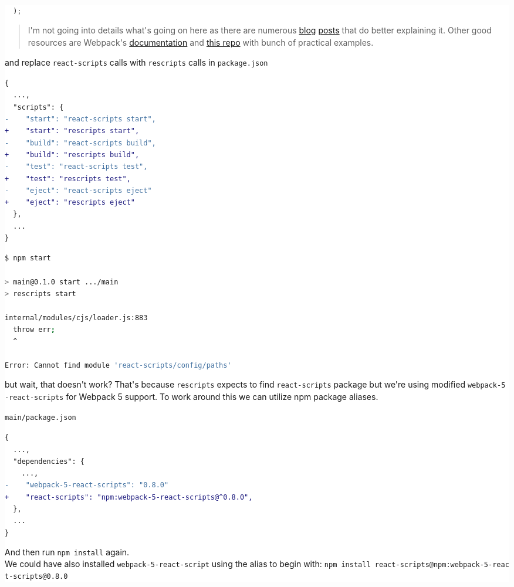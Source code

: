 ```js
  );
```
>I'm not going into details what's going on here as there are numerous [blog](https://dev.to/brandonvilla21/micro-frontends-module-federation-with-webpack-5-426) [posts](https://blog.bitsrc.io/how-to-develop-microfrontends-using-react-step-by-step-guide-47ebb479cacd) that do better explaining it. Other good resources are Webpack's [documentation](https://webpack.js.org/concepts/module-federation) and [this repo](https://github.com/module-federation/module-federation-examples) with bunch of practical examples.

and replace `react-scripts` calls with `rescripts` calls in `package.json`
```diff
{
  ...,
  "scripts": {
-    "start": "react-scripts start",
+    "start": "rescripts start",
-    "build": "react-scripts build",
+    "build": "rescripts build",
-    "test": "react-scripts test",
+    "test": "rescripts test",
-    "eject": "react-scripts eject"
+    "eject": "rescripts eject"
  },
  ...
}
```

```sh
$ npm start

> main@0.1.0 start .../main
> rescripts start

internal/modules/cjs/loader.js:883
  throw err;
  ^

Error: Cannot find module 'react-scripts/config/paths'
```
but wait, that doesn't work? That's because `rescripts` expects to find `react-scripts` package but we're using modified `webpack-5-react-scripts` for Webpack 5 support. To work around this we can utilize npm package aliases.
```
main/package.json
```
```diff
{
  ...,
  "dependencies": {
    ...,
-    "webpack-5-react-scripts": "0.8.0"
+    "react-scripts": "npm:webpack-5-react-scripts@^0.8.0",
  },
  ...
}
```
And then run `npm install` again.  
We could have also installed `webpack-5-react-script` using the alias to begin with: `npm install react-scripts@npm:webpack-5-react-scripts@0.8.0`
